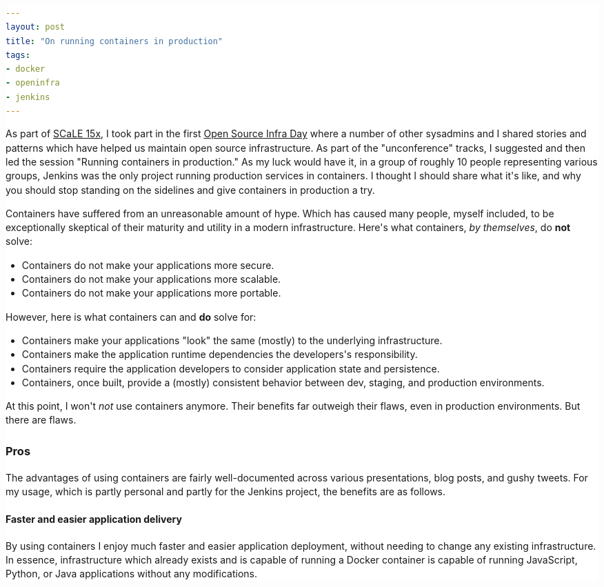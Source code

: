 ```yaml
---
layout: post
title: "On running containers in production"
tags:
- docker
- openinfra
- jenkins
---
```


As part of [SCaLE 15x](https://www.socallinuxexpo.org), I took part in the
first [Open Source Infra Day](http://scale.opensourceinfra.org) where a number
of other sysadmins and I shared stories and patterns which have helped us
maintain open source infrastructure. As part of the "unconference" tracks, I
suggested and then led the session "Running containers in production." As my
luck would have it, in a group of roughly 10 people representing various
groups, Jenkins was the only project running production services in
containers. I thought I should share what it's like, and why you should stop
standing on the sidelines and give containers in production a try.


Containers have suffered from an unreasonable amount of hype.  Which has caused
many people, myself included, to be exceptionally skeptical of their maturity
and utility in a modern infrastructure. Here's what containers, _by
themselves_, do **not** solve:

* Containers do not make your applications more secure.
* Containers do not make your applications more scalable.
* Containers do not make your applications more portable.

However, here is what containers can and **do** solve for:

* Containers make your applications "look" the same (mostly) to the underlying
  infrastructure.
* Containers make the application runtime dependencies the developers's
  responsibility.
* Containers require the application developers to consider application
  state and persistence.
* Containers, once built, provide a (mostly) consistent behavior between dev,
  staging, and production environments.


At this point, I won't _not_ use containers anymore. Their benefits far
outweigh their flaws, even in production environments. But there are flaws.


### Pros

The advantages of using containers are fairly well-documented across various
presentations, blog posts, and gushy tweets. For my usage, which is partly
personal and partly for the Jenkins project, the benefits are as follows.

#### Faster and easier application delivery

By using containers I enjoy much faster and easier application deployment,
without needing to change any existing infrastructure. In essence,
infrastructure which already exists and is capable of running a Docker
container is capable of running  JavaScript, Python, or Java applications
without any modifications.
